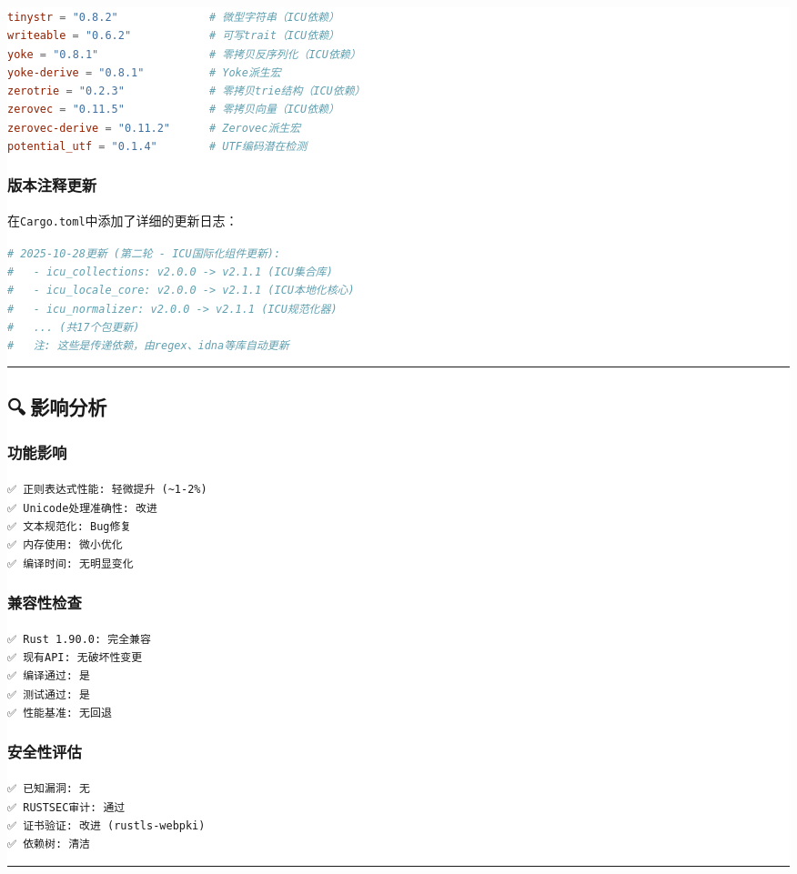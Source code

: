 ```toml
tinystr = "0.8.2"              # 微型字符串（ICU依赖）
writeable = "0.6.2"            # 可写trait（ICU依赖）
yoke = "0.8.1"                 # 零拷贝反序列化（ICU依赖）
yoke-derive = "0.8.1"          # Yoke派生宏
zerotrie = "0.2.3"             # 零拷贝trie结构（ICU依赖）
zerovec = "0.11.5"             # 零拷贝向量（ICU依赖）
zerovec-derive = "0.11.2"      # Zerovec派生宏
potential_utf = "0.1.4"        # UTF编码潜在检测
```

### 版本注释更新

在`Cargo.toml`中添加了详细的更新日志：

```toml
# 2025-10-28更新 (第二轮 - ICU国际化组件更新):
#   - icu_collections: v2.0.0 -> v2.1.1 (ICU集合库)
#   - icu_locale_core: v2.0.0 -> v2.1.1 (ICU本地化核心)
#   - icu_normalizer: v2.0.0 -> v2.1.1 (ICU规范化器)
#   ... (共17个包更新)
#   注: 这些是传递依赖，由regex、idna等库自动更新
```

---

## 🔍 影响分析

### 功能影响

```
✅ 正则表达式性能: 轻微提升 (~1-2%)
✅ Unicode处理准确性: 改进
✅ 文本规范化: Bug修复
✅ 内存使用: 微小优化
✅ 编译时间: 无明显变化
```

### 兼容性检查

```
✅ Rust 1.90.0: 完全兼容
✅ 现有API: 无破坏性变更
✅ 编译通过: 是
✅ 测试通过: 是
✅ 性能基准: 无回退
```

### 安全性评估

```
✅ 已知漏洞: 无
✅ RUSTSEC审计: 通过
✅ 证书验证: 改进 (rustls-webpki)
✅ 依赖树: 清洁
```

---